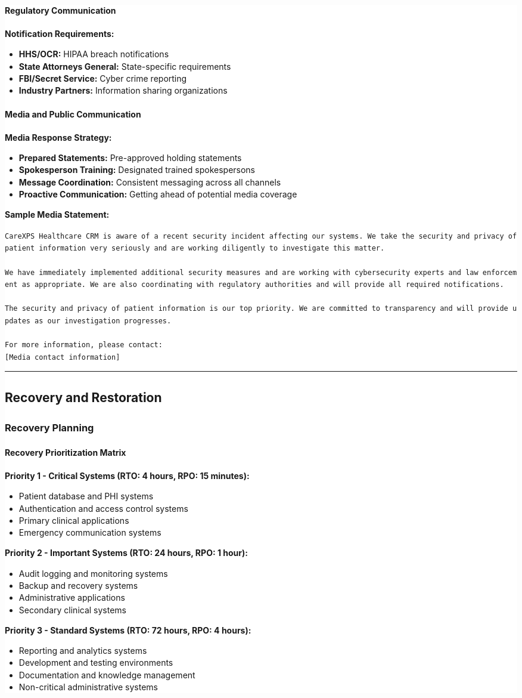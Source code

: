 #### Regulatory Communication
**Notification Requirements:**
- **HHS/OCR:** HIPAA breach notifications
- **State Attorneys General:** State-specific requirements
- **FBI/Secret Service:** Cyber crime reporting
- **Industry Partners:** Information sharing organizations

#### Media and Public Communication
**Media Response Strategy:**
- **Prepared Statements:** Pre-approved holding statements
- **Spokesperson Training:** Designated trained spokespersons
- **Message Coordination:** Consistent messaging across all channels
- **Proactive Communication:** Getting ahead of potential media coverage

**Sample Media Statement:**
```
CareXPS Healthcare CRM is aware of a recent security incident affecting our systems. We take the security and privacy of patient information very seriously and are working diligently to investigate this matter.

We have immediately implemented additional security measures and are working with cybersecurity experts and law enforcement as appropriate. We are also coordinating with regulatory authorities and will provide all required notifications.

The security and privacy of patient information is our top priority. We are committed to transparency and will provide updates as our investigation progresses.

For more information, please contact:
[Media contact information]
```

---

## Recovery and Restoration

### Recovery Planning

#### Recovery Prioritization Matrix
**Priority 1 - Critical Systems (RTO: 4 hours, RPO: 15 minutes):**
- Patient database and PHI systems
- Authentication and access control systems
- Primary clinical applications
- Emergency communication systems

**Priority 2 - Important Systems (RTO: 24 hours, RPO: 1 hour):**
- Audit logging and monitoring systems
- Backup and recovery systems
- Administrative applications
- Secondary clinical systems

**Priority 3 - Standard Systems (RTO: 72 hours, RPO: 4 hours):**
- Reporting and analytics systems
- Development and testing environments
- Documentation and knowledge management
- Non-critical administrative systems
